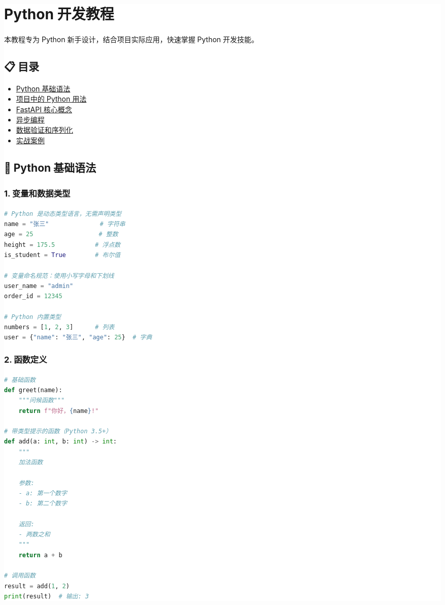 # Python 开发教程

本教程专为 Python 新手设计，结合项目实际应用，快速掌握 Python 开发技能。

## 📋 目录

- [Python 基础语法](#python-基础语法)
- [项目中的 Python 用法](#项目中的-python-用法)
- [FastAPI 核心概念](#fastapi-核心概念)
- [异步编程](#异步编程)
- [数据验证和序列化](#数据验证和序列化)
- [实战案例](#实战案例)

## 🐍 Python 基础语法

### 1. 变量和数据类型

```python
# Python 是动态类型语言，无需声明类型
name = "张三"              # 字符串
age = 25                  # 整数
height = 175.5           # 浮点数
is_student = True        # 布尔值

# 变量命名规范：使用小写字母和下划线
user_name = "admin"
order_id = 12345

# Python 内置类型
numbers = [1, 2, 3]      # 列表
user = {"name": "张三", "age": 25}  # 字典
```

### 2. 函数定义

```python
# 基础函数
def greet(name):
    """问候函数"""
    return f"你好，{name}!"

# 带类型提示的函数（Python 3.5+）
def add(a: int, b: int) -> int:
    """
    加法函数
    
    参数:
    - a: 第一个数字
    - b: 第二个数字
    
    返回:
    - 两数之和
    """
    return a + b

# 调用函数
result = add(1, 2)
print(result)  # 输出: 3
```
